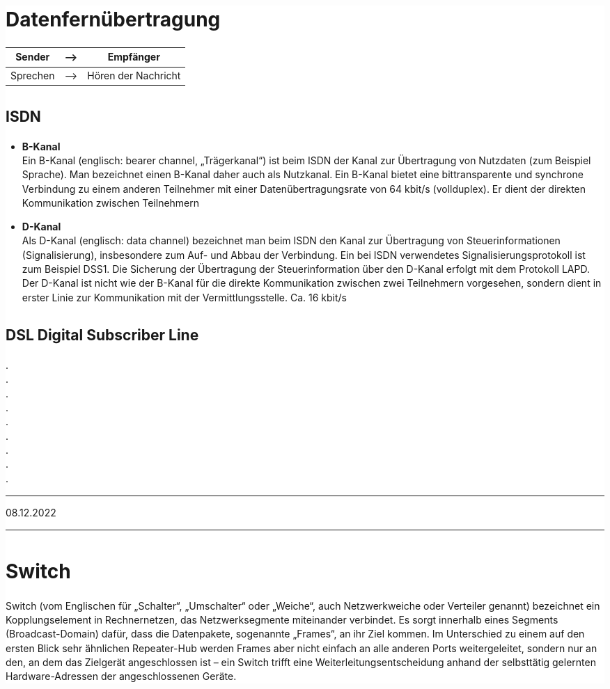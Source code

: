 

# **Datenfernübertragung**
|Sender|-->|Empfänger|
|---|---|---|  
|Sprechen|-->|Hören der Nachricht|

## **ISDN**

- **B-Kanal**   
Ein B-Kanal (englisch: bearer channel, „Trägerkanal“) ist beim ISDN der Kanal zur Übertragung von Nutzdaten (zum Beispiel Sprache). Man bezeichnet einen B-Kanal daher auch als Nutzkanal. Ein B-Kanal bietet eine bittransparente und synchrone Verbindung zu einem anderen Teilnehmer mit einer Datenübertragungsrate von 64 kbit/s (vollduplex). Er dient der direkten Kommunikation zwischen Teilnehmern


- **D-Kanal**  
Als D-Kanal (englisch: data channel) bezeichnet man beim ISDN den Kanal zur Übertragung von Steuerinformationen (Signalisierung), insbesondere zum Auf- und Abbau der Verbindung. Ein bei ISDN verwendetes Signalisierungsprotokoll ist zum Beispiel DSS1. Die Sicherung der Übertragung der Steuerinformation über den D-Kanal erfolgt mit dem Protokoll LAPD. Der D-Kanal ist nicht wie der B-Kanal für die direkte Kommunikation zwischen zwei Teilnehmern vorgesehen, sondern dient in erster Linie zur Kommunikation mit der Vermittlungsstelle.
Ca. 16 kbit/s

## **DSL Digital Subscriber Line**
.  
.  
.  
.  
.  
.  
.  
.  
.  

---
08.12.2022  

---
# **Switch**
Switch (vom Englischen für „Schalter“, „Umschalter“ oder „Weiche“, auch Netzwerkweiche oder Verteiler genannt) bezeichnet ein Kopplungselement in Rechnernetzen, das Netzwerksegmente miteinander verbindet. Es sorgt innerhalb eines Segments (Broadcast-Domain) dafür, dass die Datenpakete, sogenannte „Frames“, an ihr Ziel kommen. Im Unterschied zu einem auf den ersten Blick sehr ähnlichen Repeater-Hub werden Frames aber nicht einfach an alle anderen Ports weitergeleitet, sondern nur an den, an dem das Zielgerät angeschlossen ist – ein Switch trifft eine Weiterleitungsentscheidung anhand der selbsttätig gelernten Hardware-Adressen der angeschlossenen Geräte.
